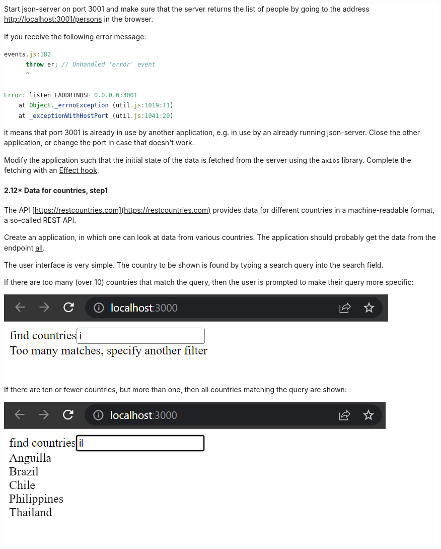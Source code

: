 Start json-server on port 3001 and make sure that the server returns the list of people by going to the address <http://localhost:3001/persons> in the browser.

If you receive the following error message:

```js
events.js:182
      throw er; // Unhandled 'error' event
      ^

Error: listen EADDRINUSE 0.0.0.0:3001
    at Object._errnoException (util.js:1019:11)
    at _exceptionWithHostPort (util.js:1041:20)
```

it means that port 3001 is already in use by another application, e.g. in use by an already running json-server.
Close the other application, or change the port in case that doesn't work.

Modify the application such that the initial state of the data is fetched from the server using the `axios` library.
Complete the fetching with an [Effect hook](https://reactjs.org/docs/hooks-effect.html).

#### 2.12* Data for countries, step1

The API [https://restcountries.com](https://restcountries.com) provides data for different countries in a machine-readable format, a so-called REST API.

Create an application, in which one can look at data from various countries.
The application should probably get the data from the endpoint [all](https://restcountries.com/v3.1/all).

The user interface is very simple.
The country to be shown is found by typing a search query into the search field.

If there are too many (over 10) countries that match the query, then the user is prompted to make their query more specific:

![too many matches screenshot](../../images/2/19b1.png)

If there are ten or fewer countries, but more than one, then all countries matching the query are shown:

![matching countries in a list screenshot](../../images/2/19b2.png)
